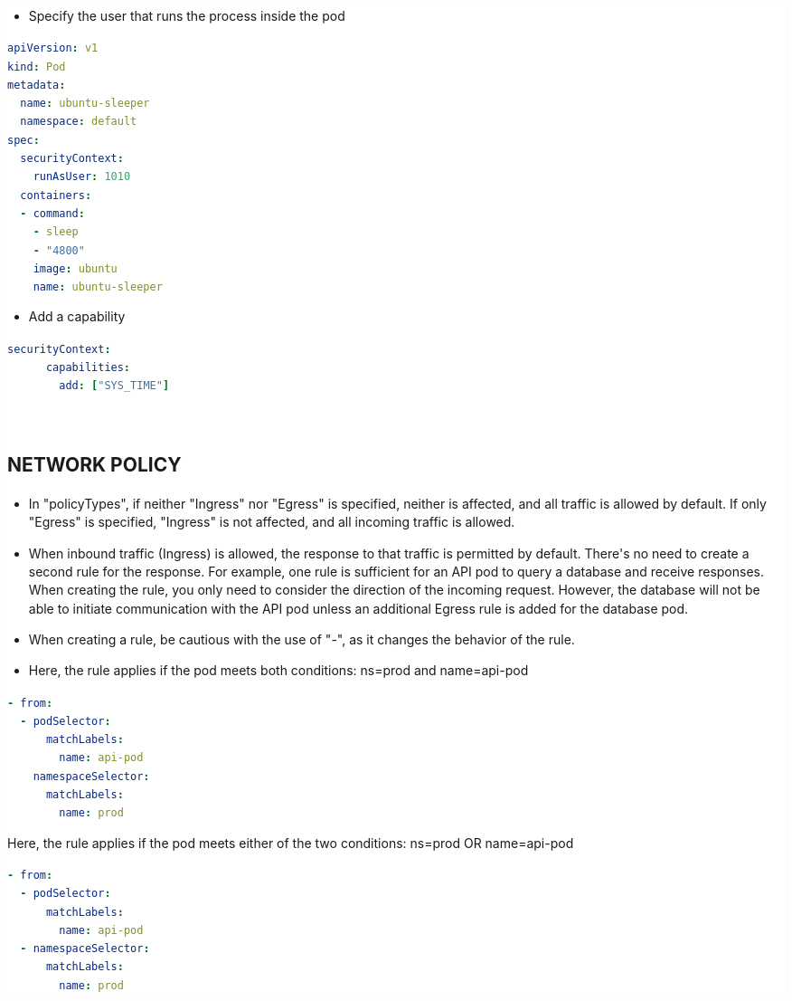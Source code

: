 - Specify the user that runs the process inside the pod

```yaml
apiVersion: v1
kind: Pod
metadata:
  name: ubuntu-sleeper
  namespace: default
spec:
  securityContext:
    runAsUser: 1010
  containers:
  - command:
    - sleep
    - "4800"
    image: ubuntu
    name: ubuntu-sleeper
```
- Add a capability

```yaml
securityContext:
      capabilities:
        add: ["SYS_TIME"]
```
<br/>

## NETWORK POLICY
- In "policyTypes", if neither "Ingress" nor "Egress" is specified, neither is affected, and all traffic is allowed by default. If only "Egress" is specified, "Ingress" is not affected, and all incoming traffic is allowed.

- When inbound traffic (Ingress) is allowed, the response to that traffic is permitted by default. There's no need to create a second rule for the response. For example, one rule is sufficient for an API pod to query a database and receive responses. When creating the rule, you only need to consider the direction of the incoming request. However, the database will not be able to initiate communication with the API pod unless an additional Egress rule is added for the database pod.

- When creating a rule, be cautious with the use of "-", as it changes the behavior of the rule.

- Here, the rule applies if the pod meets both conditions: ns=prod and name=api-pod

```yaml
- from: 
  - podSelector:
      matchLabels:
        name: api-pod
    namespaceSelector:
      matchLabels:
        name: prod
```   
Here, the rule applies if the pod meets either of the two conditions: ns=prod OR name=api-pod

```yaml
- from:
  - podSelector:
      matchLabels:
        name: api-pod
  - namespaceSelector:
      matchLabels:
        name: prod
```   
